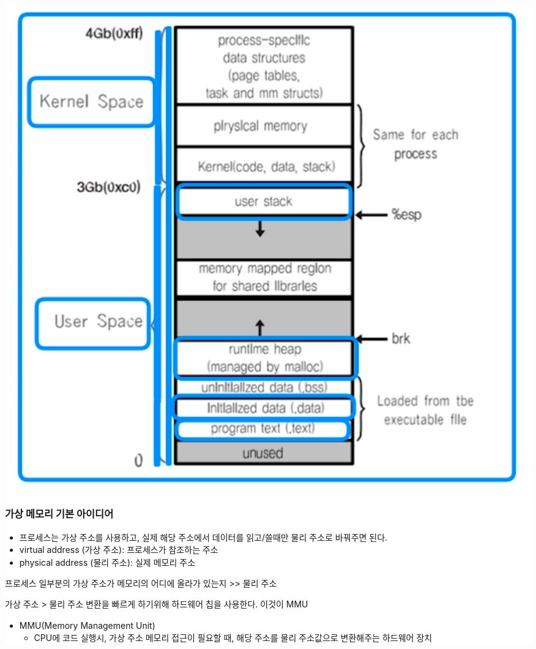 ![](.\img\23.png)

### 가상 메모리 기본 아이디어 

- 프로세스는 가상 주소를 사용하고, 실제 해당 주소에서 데이터를 읽고/쓸때만 물리 주소로 바꿔주면 된다. 
- virtual address (가상 주소): 프로세스가 참조하는 주소 
- physical address (물리 주소): 실제 메모리 주소

프로세스 일부분의 가상 주소가 메모리의 어디에 올라가 있는지 >> 물리 주소

가상 주소 > 물리 주소 변환을 빠르게 하기위해 하드웨어 칩을 사용한다. 이것이 MMU 

- MMU(Memory Management Unit) 
  - CPU에 코드 실행시, 가상 주소 메모리 접근이 필요할 때, 해당 주소를 물리 주소값으로 변환해주는 하드웨어 장치
